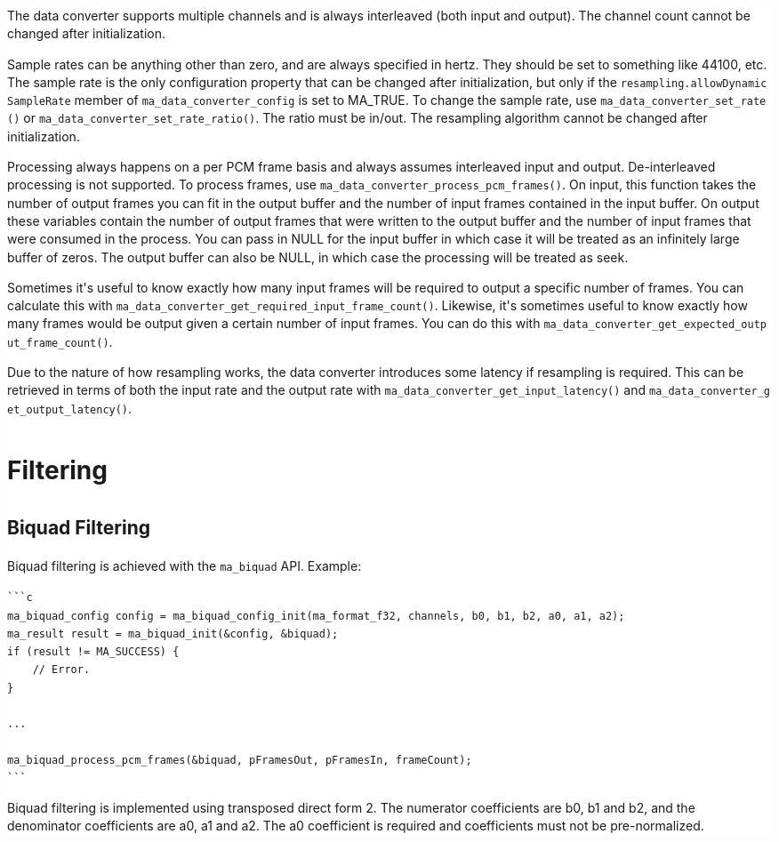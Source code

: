 The data converter supports multiple channels and is always interleaved (both input and output). The channel count cannot be changed after initialization.

Sample rates can be anything other than zero, and are always specified in hertz. They should be set to something like 44100, etc. The sample rate is the only
configuration property that can be changed after initialization, but only if the `resampling.allowDynamicSampleRate` member of `ma_data_converter_config` is
set to MA_TRUE. To change the sample rate, use `ma_data_converter_set_rate()` or `ma_data_converter_set_rate_ratio()`. The ratio must be in/out. The resampling
algorithm cannot be changed after initialization.

Processing always happens on a per PCM frame basis and always assumes interleaved input and output. De-interleaved processing is not supported. To process
frames, use `ma_data_converter_process_pcm_frames()`. On input, this function takes the number of output frames you can fit in the output buffer and the number
of input frames contained in the input buffer. On output these variables contain the number of output frames that were written to the output buffer and the
number of input frames that were consumed in the process. You can pass in NULL for the input buffer in which case it will be treated as an infinitely large
buffer of zeros. The output buffer can also be NULL, in which case the processing will be treated as seek.

Sometimes it's useful to know exactly how many input frames will be required to output a specific number of frames. You can calculate this with
`ma_data_converter_get_required_input_frame_count()`. Likewise, it's sometimes useful to know exactly how many frames would be output given a certain number of
input frames. You can do this with `ma_data_converter_get_expected_output_frame_count()`.

Due to the nature of how resampling works, the data converter introduces some latency if resampling is required. This can be retrieved in terms of both the
input rate and the output rate with `ma_data_converter_get_input_latency()` and `ma_data_converter_get_output_latency()`.



Filtering
=========

Biquad Filtering
----------------
Biquad filtering is achieved with the `ma_biquad` API. Example:

    ```c
    ma_biquad_config config = ma_biquad_config_init(ma_format_f32, channels, b0, b1, b2, a0, a1, a2);
    ma_result result = ma_biquad_init(&config, &biquad);
    if (result != MA_SUCCESS) {
        // Error.
    }

    ...

    ma_biquad_process_pcm_frames(&biquad, pFramesOut, pFramesIn, frameCount);
    ```

Biquad filtering is implemented using transposed direct form 2. The numerator coefficients are b0, b1 and b2, and the denominator coefficients are a0, a1 and
a2. The a0 coefficient is required and coefficients must not be pre-normalized.

